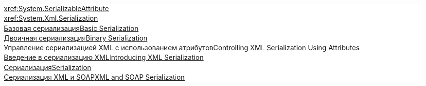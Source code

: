  <xref:System.SerializableAttribute>  
 <xref:System.Xml.Serialization>  
 [<span data-ttu-id="6c967-151">Базовая сериализация</span><span class="sxs-lookup"><span data-stu-id="6c967-151">Basic Serialization</span></span>](../../../docs/standard/serialization/basic-serialization.md)  
 [<span data-ttu-id="6c967-152">Двоичная сериализация</span><span class="sxs-lookup"><span data-stu-id="6c967-152">Binary Serialization</span></span>](../../../docs/standard/serialization/binary-serialization.md)  
 [<span data-ttu-id="6c967-153">Управление сериализацией XML с использованием атрибутов</span><span class="sxs-lookup"><span data-stu-id="6c967-153">Controlling XML Serialization Using Attributes</span></span>](../../../docs/standard/serialization/controlling-xml-serialization-using-attributes.md)  
 [<span data-ttu-id="6c967-154">Введение в сериализацию XML</span><span class="sxs-lookup"><span data-stu-id="6c967-154">Introducing XML Serialization</span></span>](../../../docs/standard/serialization/introducing-xml-serialization.md)  
 [<span data-ttu-id="6c967-155">Сериализация</span><span class="sxs-lookup"><span data-stu-id="6c967-155">Serialization</span></span>](../../../docs/standard/serialization/index.md)  
 [<span data-ttu-id="6c967-156">Сериализация XML и SOAP</span><span class="sxs-lookup"><span data-stu-id="6c967-156">XML and SOAP Serialization</span></span>](../../../docs/standard/serialization/xml-and-soap-serialization.md)

